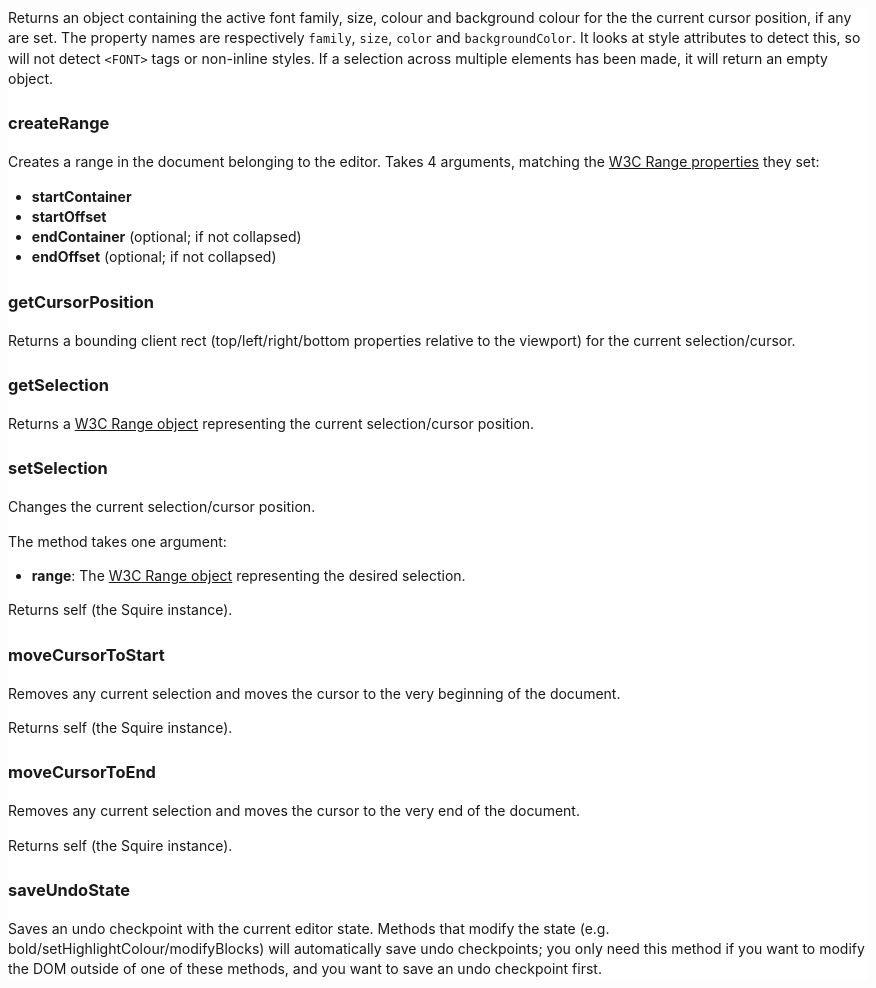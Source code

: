 Returns an object containing the active font family, size, colour and background colour for the the current cursor position, if any are set. The property names are respectively `family`, `size`, `color` and `backgroundColor`. It looks at style attributes to detect this, so will not detect `<FONT>` tags or non-inline styles. If a selection across multiple elements has been made, it will return an empty object.

### createRange

Creates a range in the document belonging to the editor. Takes 4 arguments, matching the [W3C Range properties](https://developer.mozilla.org/en-US/docs/Web/API/Range) they set:

* **startContainer**
* **startOffset**
* **endContainer** (optional; if not collapsed)
* **endOffset** (optional; if not collapsed)

### getCursorPosition

Returns a bounding client rect (top/left/right/bottom properties relative to
the viewport) for the current selection/cursor.

### getSelection

Returns a [W3C Range object](https://developer.mozilla.org/en-US/docs/Web/API/Range) representing the current selection/cursor position.

### setSelection

Changes the current selection/cursor position.

The method takes one argument:

* **range**: The [W3C Range object](https://developer.mozilla.org/en-US/docs/Web/API/Range) representing the desired selection.

Returns self (the Squire instance).

### moveCursorToStart

Removes any current selection and moves the cursor to the very beginning of the
document.

Returns self (the Squire instance).

### moveCursorToEnd

Removes any current selection and moves the cursor to the very end of the
document.

Returns self (the Squire instance).

### saveUndoState

Saves an undo checkpoint with the current editor state. Methods that modify the
state (e.g. bold/setHighlightColour/modifyBlocks) will automatically save undo
checkpoints; you only need this method if you want to modify the DOM outside of
one of these methods, and you want to save an undo checkpoint first.
